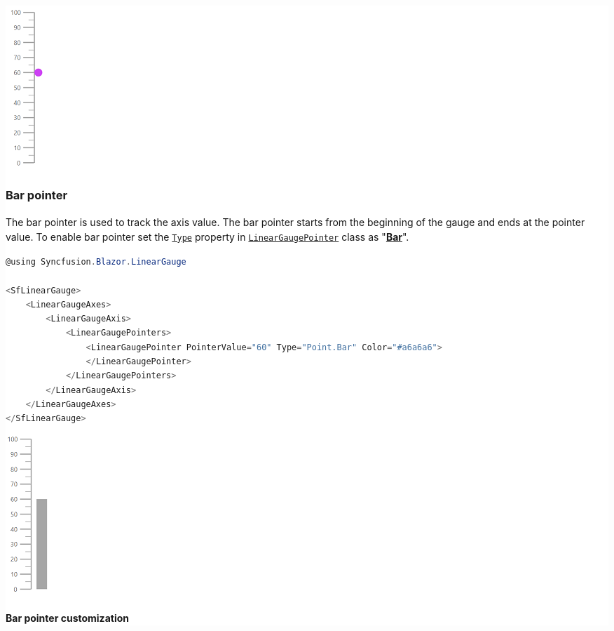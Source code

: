 ![Linear Gauge with Marker pointer customization Sample](images/marker-custom.png)

### Bar pointer

The bar pointer is used to track the axis value. The bar pointer starts from the beginning of the gauge and ends at the pointer value. To enable bar pointer set the [`Type`](https://help.syncfusion.com/cr/blazor/Syncfusion.Blazor.LinearGauge.LinearGaugePointer.html#Syncfusion_Blazor_LinearGauge_LinearGaugePointer_Type) property in [`LinearGaugePointer`](https://help.syncfusion.com/cr/blazor/Syncfusion.Blazor.LinearGauge.LinearGaugePointer.html) class as "[**Bar**](https://help.syncfusion.com/cr/blazor/Syncfusion.Blazor.LinearGauge.Point.html#Syncfusion_Blazor_LinearGauge_Point_Bar)".

```csharp
@using Syncfusion.Blazor.LinearGauge

<SfLinearGauge>
    <LinearGaugeAxes>
        <LinearGaugeAxis>
            <LinearGaugePointers>
                <LinearGaugePointer PointerValue="60" Type="Point.Bar" Color="#a6a6a6">
                </LinearGaugePointer>
            </LinearGaugePointers>
        </LinearGaugeAxis>
    </LinearGaugeAxes>
</SfLinearGauge>
```

![Linear Gauge with Bar pointer](images/bar-pointer.png)

<b>Bar pointer customization</b>
